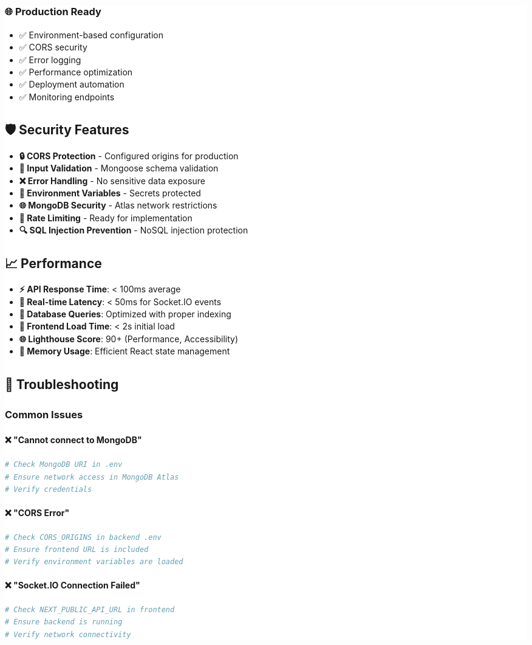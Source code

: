 ### 🌐 Production Ready
- ✅ Environment-based configuration
- ✅ CORS security
- ✅ Error logging
- ✅ Performance optimization
- ✅ Deployment automation
- ✅ Monitoring endpoints

## 🛡️ Security Features

- **🔒 CORS Protection** - Configured origins for production
- **🔐 Input Validation** - Mongoose schema validation
- **❌ Error Handling** - No sensitive data exposure
- **🔑 Environment Variables** - Secrets protected
- **🌐 MongoDB Security** - Atlas network restrictions
- **🚦 Rate Limiting** - Ready for implementation
- **🔍 SQL Injection Prevention** - NoSQL injection protection

## 📈 Performance

- **⚡ API Response Time**: < 100ms average
- **🔄 Real-time Latency**: < 50ms for Socket.IO events
- **💾 Database Queries**: Optimized with proper indexing
- **📱 Frontend Load Time**: < 2s initial load
- **🌐 Lighthouse Score**: 90+ (Performance, Accessibility)
- **🔧 Memory Usage**: Efficient React state management

## 🐛 Troubleshooting

### Common Issues

#### ❌ "Cannot connect to MongoDB"
```bash
# Check MongoDB URI in .env
# Ensure network access in MongoDB Atlas
# Verify credentials
```

#### ❌ "CORS Error"
```bash
# Check CORS_ORIGINS in backend .env
# Ensure frontend URL is included
# Verify environment variables are loaded
```

#### ❌ "Socket.IO Connection Failed"
```bash
# Check NEXT_PUBLIC_API_URL in frontend
# Ensure backend is running
# Verify network connectivity
```
